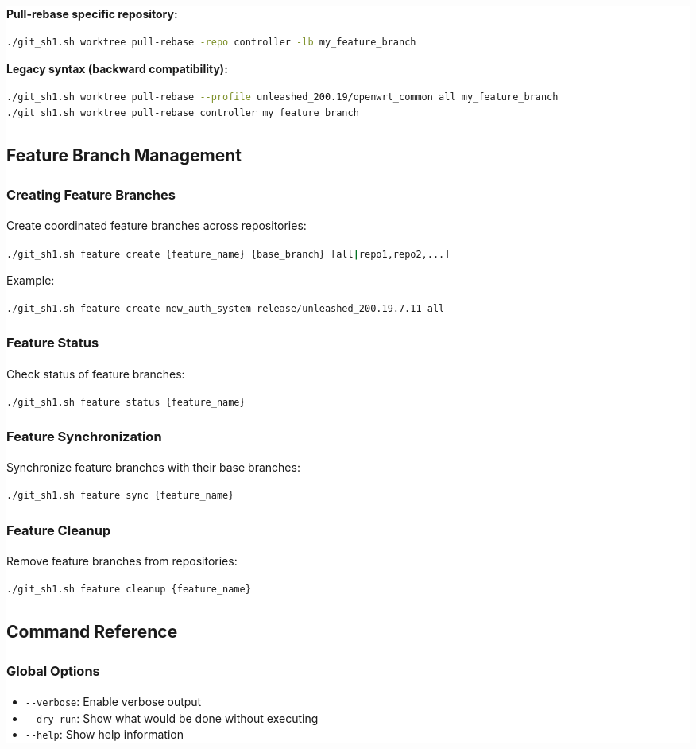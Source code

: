 **Pull-rebase specific repository:**
```bash
./git_sh1.sh worktree pull-rebase -repo controller -lb my_feature_branch
```

**Legacy syntax (backward compatibility):**
```bash
./git_sh1.sh worktree pull-rebase --profile unleashed_200.19/openwrt_common all my_feature_branch
./git_sh1.sh worktree pull-rebase controller my_feature_branch
```

## Feature Branch Management

### Creating Feature Branches

Create coordinated feature branches across repositories:

```bash
./git_sh1.sh feature create {feature_name} {base_branch} [all|repo1,repo2,...]
```

Example:
```bash
./git_sh1.sh feature create new_auth_system release/unleashed_200.19.7.11 all
```

### Feature Status

Check status of feature branches:

```bash
./git_sh1.sh feature status {feature_name}
```

### Feature Synchronization

Synchronize feature branches with their base branches:

```bash
./git_sh1.sh feature sync {feature_name}
```

### Feature Cleanup

Remove feature branches from repositories:

```bash
./git_sh1.sh feature cleanup {feature_name}
```

## Command Reference

### Global Options

- `--verbose`: Enable verbose output
- `--dry-run`: Show what would be done without executing
- `--help`: Show help information
